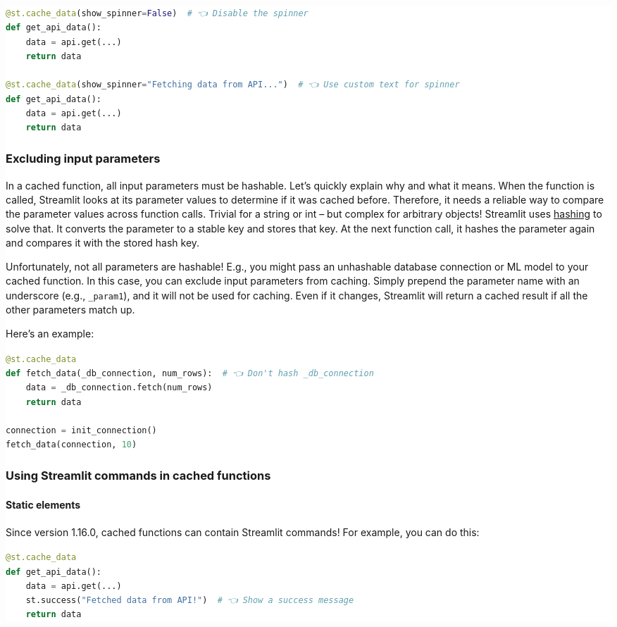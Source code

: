 ```python
@st.cache_data(show_spinner=False)  # 👈 Disable the spinner
def get_api_data():
    data = api.get(...)
    return data

@st.cache_data(show_spinner="Fetching data from API...")  # 👈 Use custom text for spinner
def get_api_data():
    data = api.get(...)
    return data
```

### Excluding input parameters

In a cached function, all input parameters must be hashable. Let’s quickly explain why and what it means. When the function is called, Streamlit looks at its parameter values to determine if it was cached before. Therefore, it needs a reliable way to compare the parameter values across function calls. Trivial for a string or int – but complex for arbitrary objects! Streamlit uses [hashing](https://en.wikipedia.org/wiki/Hash_function) to solve that. It converts the parameter to a stable key and stores that key. At the next function call, it hashes the parameter again and compares it with the stored hash key.

Unfortunately, not all parameters are hashable! E.g., you might pass an unhashable database connection or ML model to your cached function. In this case, you can exclude input parameters from caching. Simply prepend the parameter name with an underscore (e.g., `_param1`), and it will not be used for caching. Even if it changes, Streamlit will return a cached result if all the other parameters match up.

Here’s an example:

```python
@st.cache_data
def fetch_data(_db_connection, num_rows):  # 👈 Don't hash _db_connection
    data = _db_connection.fetch(num_rows)
    return data

connection = init_connection()
fetch_data(connection, 10)
```

### Using Streamlit commands in cached functions

#### Static elements

Since version 1.16.0, cached functions can contain Streamlit commands! For example, you can do this:

```python
@st.cache_data
def get_api_data():
    data = api.get(...)
    st.success("Fetched data from API!")  # 👈 Show a success message
    return data
```
